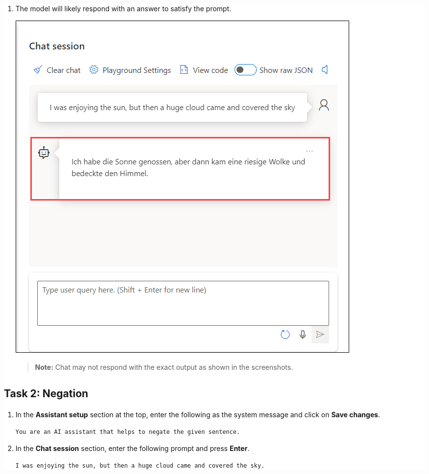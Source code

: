 1. The model will likely respond with an answer to satisfy the prompt.

   ![](media/german-chatsession-output.png "chat-session question")

   > **Note:** Chat may not respond with the exact output as shown in the screenshots.

## Task 2: Negation

1. In the **Assistant setup** section at the top, enter the following as the system message and click on **Save changes**.

   ```
   You are an AI assistant that helps to negate the given sentence.
   ```

1. In the **Chat session** section, enter the following prompt and press **Enter**.

   ```
   I was enjoying the sun, but then a huge cloud came and covered the sky.
   ```
